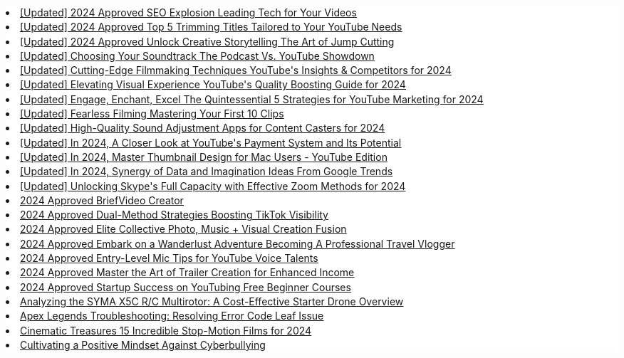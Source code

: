 <li><a href="https://youtube-zero.techidaily.com/ed-2024-approved-seo-explosion-leading-tech-for-your-videos/"><u>[Updated] 2024 Approved  SEO Explosion  Leading Tech for Your Videos</u></a></li>
<li><a href="https://youtube-zero.techidaily.com/ed-2024-approved-top-5-trimming-titles-tailored-to-your-youtube-needs/"><u>[Updated] 2024 Approved  Top 5 Trimming Titles Tailored to Your YouTube Needs</u></a></li>
<li><a href="https://youtube-zero.techidaily.com/ed-2024-approved-unlock-creative-storytelling-the-art-of-jump-cutting/"><u>[Updated] 2024 Approved  Unlock Creative Storytelling  The Art of Jump Cutting</u></a></li>
<li><a href="https://extra-information.techidaily.com/updated-choosing-your-soundtrack-the-podcast-vs-youtube-showdown/"><u>[Updated] Choosing Your Soundtrack  The Podcast Vs. YouTube Showdown</u></a></li>
<li><a href="https://youtube-zero.techidaily.com/ed-cutting-edge-filmmaking-techniques-youtubes-insights-and-competitors-for-2024/"><u>[Updated] Cutting-Edge Filmmaking Techniques  YouTube's Insights & Competitors for 2024</u></a></li>
<li><a href="https://youtube-zero.techidaily.com/ed-elevating-visual-experience-youtubes-quality-boosting-guide-for-2024/"><u>[Updated] Elevating Visual Experience  YouTube's Quality Boosting Guide for 2024</u></a></li>
<li><a href="https://youtube-zero.techidaily.com/ed-engage-enchant-excel-the-quintessential-5-strategies-for-youtube-marketing-for-2024/"><u>[Updated] Engage, Enchant, Excel  The Quintessential 5 Strategies for YouTube Marketing for 2024</u></a></li>
<li><a href="https://youtube-zero.techidaily.com/ed-fearless-filming-mastering-your-first-10-clips/"><u>[Updated] Fearless Filming  Mastering Your First 10 Clips</u></a></li>
<li><a href="https://youtube-zero.techidaily.com/ed-high-quality-sound-adjustment-apps-for-content-casters-for-2024/"><u>[Updated] High-Quality Sound Adjustment Apps for Content Casters for 2024</u></a></li>
<li><a href="https://youtube-zero.techidaily.com/ed-in-2024-a-closer-look-at-youtubes-payment-system-and-its-potential/"><u>[Updated] In 2024, A Closer Look at YouTube's Payment System and Its Potential</u></a></li>
<li><a href="https://youtube-zero.techidaily.com/ed-in-2024-master-thumbnail-design-for-mac-users-youtube-edition/"><u>[Updated] In 2024, Master Thumbnail Design for Mac Users - YouTube Edition</u></a></li>
<li><a href="https://youtube-zero.techidaily.com/ed-in-2024-synergy-of-data-and-imagination-ideas-from-google-trends/"><u>[Updated] In 2024, Synergy of Data and Imagination  Ideas From Google Trends</u></a></li>
<li><a href="https://article-helps.techidaily.com/updated-unlocking-skypes-full-capacity-with-effective-zoom-methods-for-2024/"><u>[Updated] Unlocking Skype's Full Capacity with Effective Zoom Methods for 2024</u></a></li>
<li><a href="https://youtube-zero.techidaily.com/approved-briefvideo-creator/"><u>2024 Approved  BriefVideo Creator</u></a></li>
<li><a href="https://fox-hovers.techidaily.com/2024-approved-dual-method-strategies-boosting-tiktok-visibility/"><u>2024 Approved  Dual-Method Strategies  Boosting TikTok Visibility</u></a></li>
<li><a href="https://youtube-zero.techidaily.com/approved-elite-collective-photo-music-plus-visual-creation-fusion/"><u>2024 Approved  Elite Collective  Photo, Music + Visual Creation Fusion</u></a></li>
<li><a href="https://youtube-zero.techidaily.com/approved-embark-on-a-wanderlust-adventure-becoming-a-professional-travel-vlogger/"><u>2024 Approved  Embark on a Wanderlust Adventure  Becoming A Professional Travel Vlogger</u></a></li>
<li><a href="https://youtube-zero.techidaily.com/approved-entry-level-mic-tips-for-youtube-voice-talents/"><u>2024 Approved  Entry-Level Mic Tips for YouTube Voice Talents</u></a></li>
<li><a href="https://youtube-zero.techidaily.com/approved-master-the-art-of-trailer-creation-for-enhanced-income/"><u>2024 Approved  Master the Art of Trailer Creation for Enhanced Income</u></a></li>
<li><a href="https://youtube-zero.techidaily.com/approved-startup-success-on-youtubing-free-beginner-courses/"><u>2024 Approved  Startup Success on YouTubing  Free Beginner Courses</u></a></li>
<li><a href="https://buynow-tips.techidaily.com/analyzing-the-syma-x5c-rc-multirotor-a-cost-effective-starter-drone-overview/"><u>Analyzing the SYMA X5C R/C Multirotor: A Cost-Effective Starter Drone Overview</u></a></li>
<li><a href="https://program-issues.techidaily.com/apex-legends-troubleshooting-resolving-error-code-leaf-issue/"><u>Apex Legends Troubleshooting: Resolving Error Code Leaf Issue</u></a></li>
<li><a href="https://article-posts.techidaily.com/cinematic-treasures-15-incredible-stop-motion-films-for-2024/"><u>Cinematic Treasures  15 Incredible Stop-Motion Films for 2024</u></a></li>
<li><a href="https://youtube-zero.techidaily.com/vating-a-positive-mindset-against-cyberbullying/"><u>Cultivating a Positive Mindset Against Cyberbullying</u></a></li>